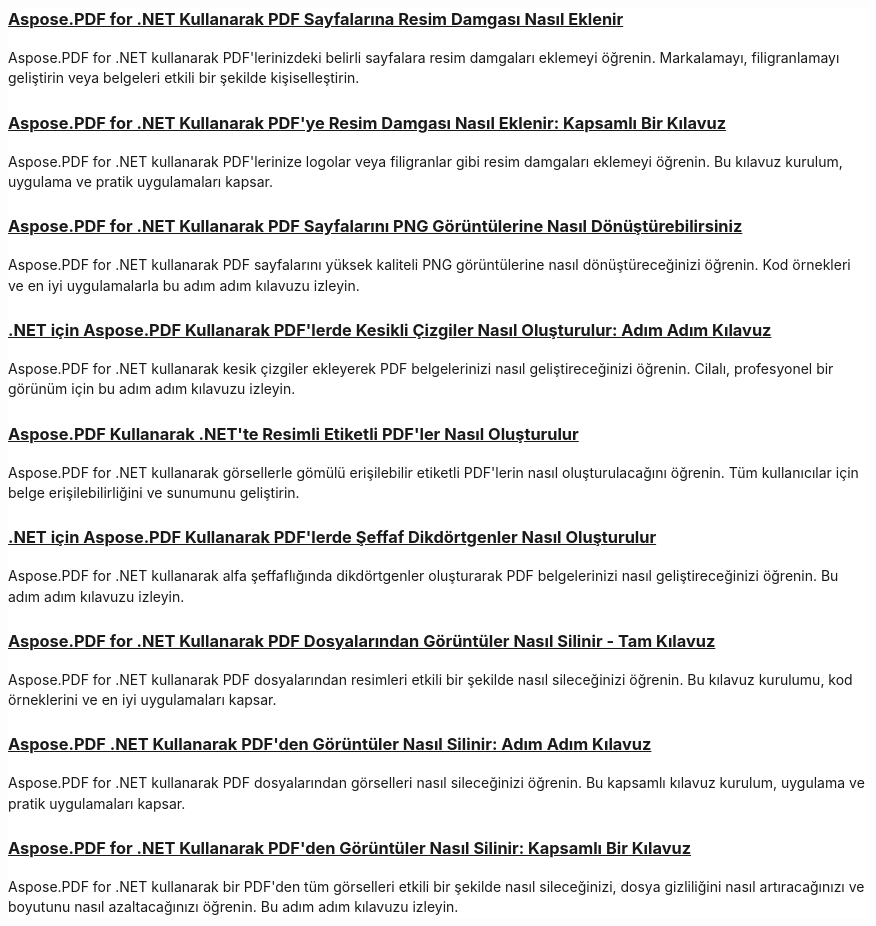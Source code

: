### [Aspose.PDF for .NET Kullanarak PDF Sayfalarına Resim Damgası Nasıl Eklenir](./add-image-stamp-pdf-pages-aspose-dotnet/)
Aspose.PDF for .NET kullanarak PDF'lerinizdeki belirli sayfalara resim damgaları eklemeyi öğrenin. Markalamayı, filigranlamayı geliştirin veya belgeleri etkili bir şekilde kişiselleştirin.

### [Aspose.PDF for .NET Kullanarak PDF'ye Resim Damgası Nasıl Eklenir: Kapsamlı Bir Kılavuz](./add-image-stamp-pdf-aspose-dotnet/)
Aspose.PDF for .NET kullanarak PDF'lerinize logolar veya filigranlar gibi resim damgaları eklemeyi öğrenin. Bu kılavuz kurulum, uygulama ve pratik uygulamaları kapsar.

### [Aspose.PDF for .NET Kullanarak PDF Sayfalarını PNG Görüntülerine Nasıl Dönüştürebilirsiniz](./convert-pdf-page-to-png-aspose-dotnet/)
Aspose.PDF for .NET kullanarak PDF sayfalarını yüksek kaliteli PNG görüntülerine nasıl dönüştüreceğinizi öğrenin. Kod örnekleri ve en iyi uygulamalarla bu adım adım kılavuzu izleyin.

### [.NET için Aspose.PDF Kullanarak PDF'lerde Kesikli Çizgiler Nasıl Oluşturulur: Adım Adım Kılavuz](./create-dashed-lines-aspose-pdf-net/)
Aspose.PDF for .NET kullanarak kesik çizgiler ekleyerek PDF belgelerinizi nasıl geliştireceğinizi öğrenin. Cilalı, profesyonel bir görünüm için bu adım adım kılavuzu izleyin.

### [Aspose.PDF Kullanarak .NET'te Resimli Etiketli PDF'ler Nasıl Oluşturulur](./create-tagged-pdf-image-dotnet/)
Aspose.PDF for .NET kullanarak görsellerle gömülü erişilebilir etiketli PDF'lerin nasıl oluşturulacağını öğrenin. Tüm kullanıcılar için belge erişilebilirliğini ve sunumunu geliştirin.

### [.NET için Aspose.PDF Kullanarak PDF'lerde Şeffaf Dikdörtgenler Nasıl Oluşturulur](./create-transparent-rectangles-aspose-pdf-dotnet/)
Aspose.PDF for .NET kullanarak alfa şeffaflığında dikdörtgenler oluşturarak PDF belgelerinizi nasıl geliştireceğinizi öğrenin. Bu adım adım kılavuzu izleyin.

### [Aspose.PDF for .NET Kullanarak PDF Dosyalarından Görüntüler Nasıl Silinir - Tam Kılavuz](./delete-images-aspose-pdf-net/)
Aspose.PDF for .NET kullanarak PDF dosyalarından resimleri etkili bir şekilde nasıl sileceğinizi öğrenin. Bu kılavuz kurulumu, kod örneklerini ve en iyi uygulamaları kapsar.

### [Aspose.PDF .NET Kullanarak PDF'den Görüntüler Nasıl Silinir: Adım Adım Kılavuz](./delete-images-aspose-pdf-net-guide/)
Aspose.PDF for .NET kullanarak PDF dosyalarından görselleri nasıl sileceğinizi öğrenin. Bu kapsamlı kılavuz kurulum, uygulama ve pratik uygulamaları kapsar.

### [Aspose.PDF for .NET Kullanarak PDF'den Görüntüler Nasıl Silinir: Kapsamlı Bir Kılavuz](./delete-images-from-pdf-aspose-dotnet/)
Aspose.PDF for .NET kullanarak bir PDF'den tüm görselleri etkili bir şekilde nasıl sileceğinizi, dosya gizliliğini nasıl artıracağınızı ve boyutunu nasıl azaltacağınızı öğrenin. Bu adım adım kılavuzu izleyin.
